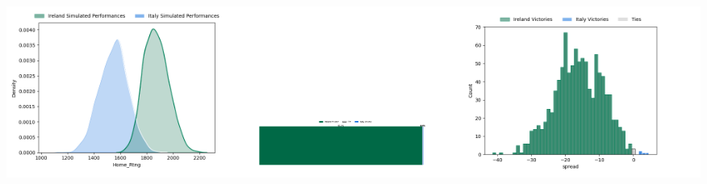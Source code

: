 <img src="plots/performances_Italy_V_Ireland_3.png" width="32%" />
<img src="plots/resultbar_Italy_V_Ireland_3.png" width="32%" />
<img src="plots/spreads_Italy_V_Ireland_3.png" width="32%" />